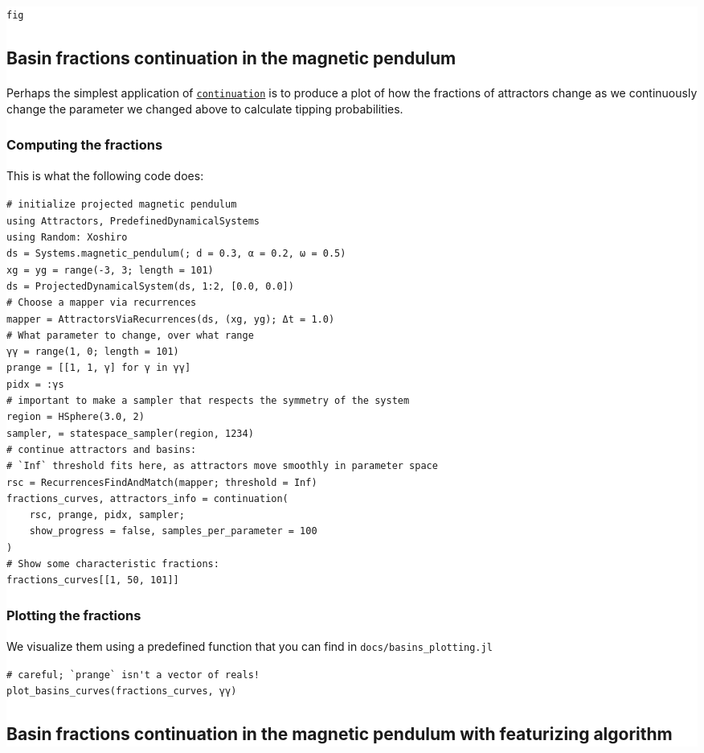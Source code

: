```@example MAIN
fig

```

## Basin fractions continuation in the magnetic pendulum

Perhaps the simplest application of [`continuation`](@ref) is to produce a plot of how the fractions of attractors change as we continuously change the parameter we changed above to calculate tipping probabilities.

### Computing the fractions

This is what the following code does:

```@example MAIN
# initialize projected magnetic pendulum
using Attractors, PredefinedDynamicalSystems
using Random: Xoshiro
ds = Systems.magnetic_pendulum(; d = 0.3, α = 0.2, ω = 0.5)
xg = yg = range(-3, 3; length = 101)
ds = ProjectedDynamicalSystem(ds, 1:2, [0.0, 0.0])
# Choose a mapper via recurrences
mapper = AttractorsViaRecurrences(ds, (xg, yg); Δt = 1.0)
# What parameter to change, over what range
γγ = range(1, 0; length = 101)
prange = [[1, 1, γ] for γ in γγ]
pidx = :γs
# important to make a sampler that respects the symmetry of the system
region = HSphere(3.0, 2)
sampler, = statespace_sampler(region, 1234)
# continue attractors and basins:
# `Inf` threshold fits here, as attractors move smoothly in parameter space
rsc = RecurrencesFindAndMatch(mapper; threshold = Inf)
fractions_curves, attractors_info = continuation(
    rsc, prange, pidx, sampler;
    show_progress = false, samples_per_parameter = 100
)
# Show some characteristic fractions:
fractions_curves[[1, 50, 101]]
```
### Plotting the fractions
We visualize them using a predefined function that you can find in `docs/basins_plotting.jl`

```@example MAIN
# careful; `prange` isn't a vector of reals!
plot_basins_curves(fractions_curves, γγ)
```

## Basin fractions continuation in the magnetic pendulum with featurizing algorithm
